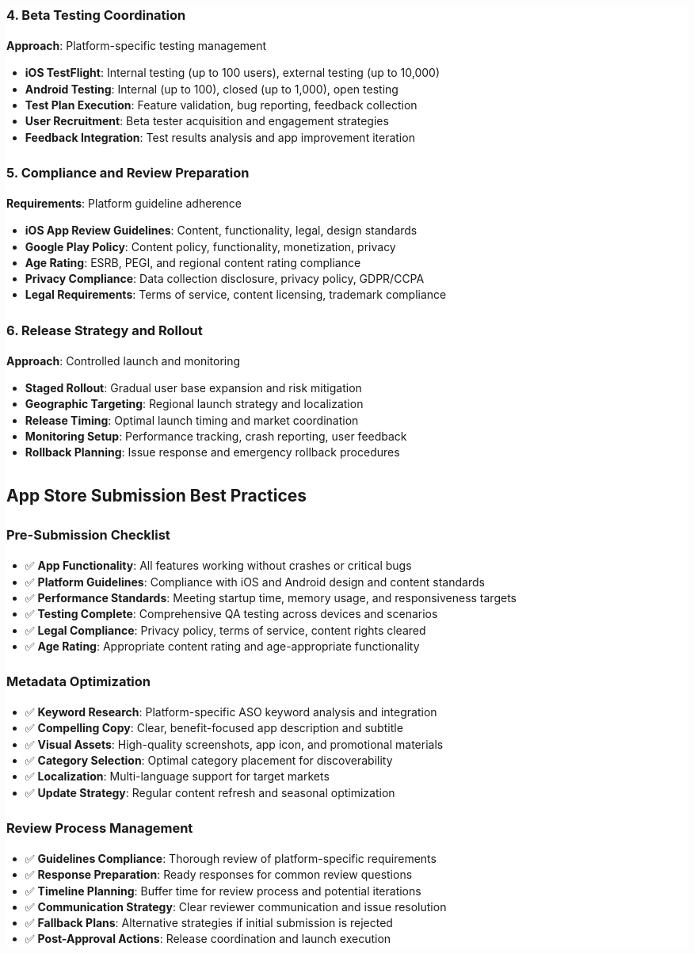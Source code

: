 ### 4. Beta Testing Coordination
**Approach**: Platform-specific testing management
- **iOS TestFlight**: Internal testing (up to 100 users), external testing (up to 10,000)
- **Android Testing**: Internal (up to 100), closed (up to 1,000), open testing
- **Test Plan Execution**: Feature validation, bug reporting, feedback collection
- **User Recruitment**: Beta tester acquisition and engagement strategies
- **Feedback Integration**: Test results analysis and app improvement iteration

### 5. Compliance and Review Preparation
**Requirements**: Platform guideline adherence
- **iOS App Review Guidelines**: Content, functionality, legal, design standards
- **Google Play Policy**: Content policy, functionality, monetization, privacy
- **Age Rating**: ESRB, PEGI, and regional content rating compliance
- **Privacy Compliance**: Data collection disclosure, privacy policy, GDPR/CCPA
- **Legal Requirements**: Terms of service, content licensing, trademark compliance

### 6. Release Strategy and Rollout
**Approach**: Controlled launch and monitoring
- **Staged Rollout**: Gradual user base expansion and risk mitigation
- **Geographic Targeting**: Regional launch strategy and localization
- **Release Timing**: Optimal launch timing and market coordination
- **Monitoring Setup**: Performance tracking, crash reporting, user feedback
- **Rollback Planning**: Issue response and emergency rollback procedures

## App Store Submission Best Practices

### Pre-Submission Checklist
- ✅ **App Functionality**: All features working without crashes or critical bugs
- ✅ **Platform Guidelines**: Compliance with iOS and Android design and content standards
- ✅ **Performance Standards**: Meeting startup time, memory usage, and responsiveness targets
- ✅ **Testing Complete**: Comprehensive QA testing across devices and scenarios
- ✅ **Legal Compliance**: Privacy policy, terms of service, content rights cleared
- ✅ **Age Rating**: Appropriate content rating and age-appropriate functionality

### Metadata Optimization
- ✅ **Keyword Research**: Platform-specific ASO keyword analysis and integration
- ✅ **Compelling Copy**: Clear, benefit-focused app description and subtitle
- ✅ **Visual Assets**: High-quality screenshots, app icon, and promotional materials
- ✅ **Category Selection**: Optimal category placement for discoverability
- ✅ **Localization**: Multi-language support for target markets
- ✅ **Update Strategy**: Regular content refresh and seasonal optimization

### Review Process Management
- ✅ **Guidelines Compliance**: Thorough review of platform-specific requirements
- ✅ **Response Preparation**: Ready responses for common review questions
- ✅ **Timeline Planning**: Buffer time for review process and potential iterations
- ✅ **Communication Strategy**: Clear reviewer communication and issue resolution
- ✅ **Fallback Plans**: Alternative strategies if initial submission is rejected
- ✅ **Post-Approval Actions**: Release coordination and launch execution
